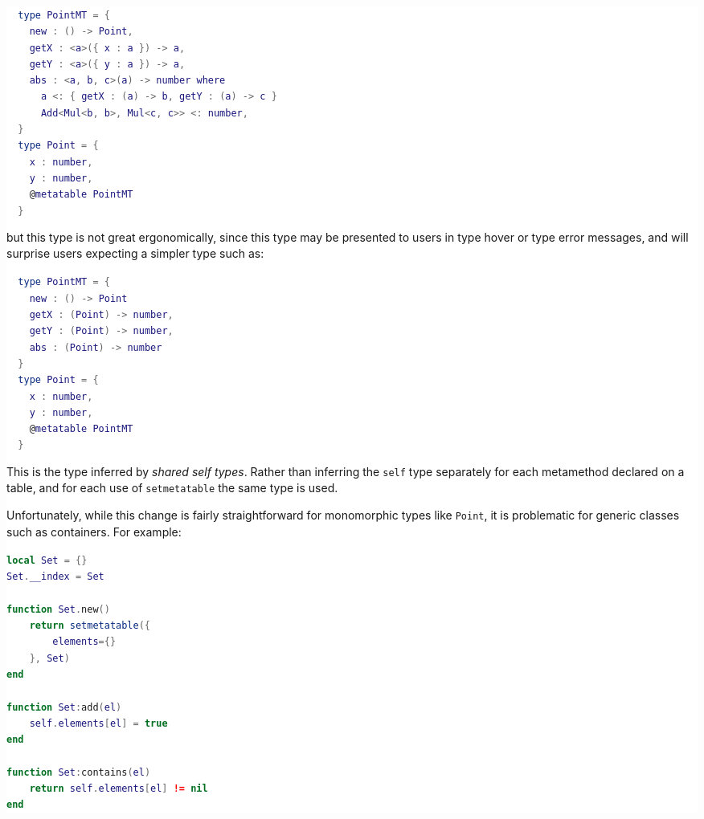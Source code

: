```lua
  type PointMT = {
    new : () -> Point,
    getX : <a>({ x : a }) -> a,
    getY : <a>({ y : a }) -> a,
    abs : <a, b, c>(a) -> number where
      a <: { getX : (a) -> b, getY : (a) -> c }
      Add<Mul<b, b>, Mul<c, c>> <: number,
  }
  type Point = {
    x : number,
    y : number,
    @metatable PointMT
  }
```

but this type is not great ergonomically, since this type may be presented to
users in type hover or type error messages, and will surprise users
expecting a simpler type such as:

```lua
  type PointMT = {
    new : () -> Point
    getX : (Point) -> number,
    getY : (Point) -> number,
    abs : (Point) -> number
  }
  type Point = {
    x : number,
    y : number,
    @metatable PointMT
  }
```

This is the type inferred by *shared self types*. Rather than
inferring the `self` type separately for each metamethod declared on a
table, and for each use of `setmetatable` the same type is used.

Unfortunately, while this change is fairly straightforward for
monomorphic types like `Point`, it is problematic for generic classes
such as containers. For example:

```lua
local Set = {}
Set.__index = Set

function Set.new()
    return setmetatable({
        elements={}
    }, Set)
end

function Set:add(el)
    self.elements[el] = true
end

function Set:contains(el)
    return self.elements[el] != nil
end
```
